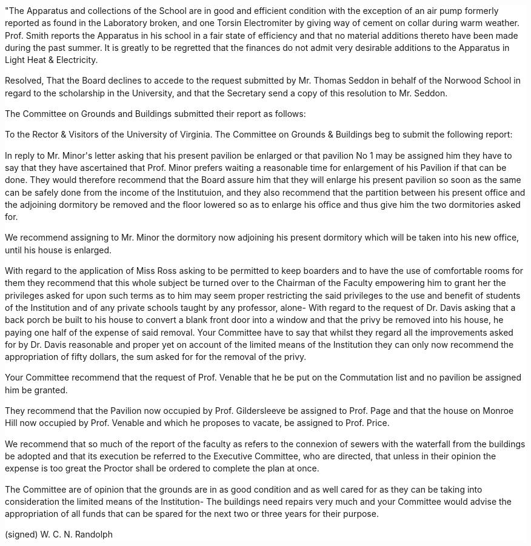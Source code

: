 "The Apparatus and collections of the School are in good and efficient condition with the exception of an air pump formerly reported as found in the Laboratory broken, and one Torsin Electromiter by giving way of cement on collar during warm weather. Prof. Smith reports the Apparatus in his school in a fair state of efficiency and that no material additions thereto have been made during the past summer. It is greatly to be regretted that the finances do not admit very desirable additions to the Apparatus in Light Heat & Electricity.

Resolved, That the Board declines to accede to the request submitted by Mr. Thomas Seddon in behalf of the Norwood School in regard to the scholarship in the University, and that the Secretary send a copy of this resolution to Mr. Seddon.

The Committee on Grounds and Buildings submitted their report as follows:

To the Rector & Visitors of the University of Virginia. The Committee on Grounds & Buildings beg to submit the following report:

In reply to Mr. Minor's letter asking that his present pavilion be enlarged or that pavilion No 1 may be assigned him they have to say that they have ascertained that Prof. Minor prefers waiting a reasonable time for enlargement of his Pavilion if that can be done. They would therefore recommend that the Board assure him that they will enlarge his present pavilion so soon as the same can be safely done from the income of the Institutuion, and they also recommend that the partition between his present office and the adjoining dormitory be removed and the floor lowered so as to enlarge his office and thus give him the two dormitories asked for.

We recommend assigning to Mr. Minor the dormitory now adjoining his present dormitory which will be taken into his new office, until his house is enlarged.

With regard to the application of Miss Ross asking to be permitted to keep boarders and to have the use of comfortable rooms for them they recommend that this whole subject be turned over to the Chairman of the Faculty empowering him to grant her the privileges asked for upon such terms as to him may seem proper restricting the said privileges to the use and benefit of students of the Institution and of any private schools taught by any professor, alone- With regard to the request of Dr. Davis asking that a back porch be built to his house to convert a blank front door into a window and that the privy be removed into his house, he paying one half of the expense of said removal. Your Committee have to say that whilst they regard all the improvements asked for by Dr. Davis reasonable and proper yet on account of the limited means of the Institution they can only now recommend the appropriation of fifty dollars, the sum asked for for the removal of the privy.

Your Committee recommend that the request of Prof. Venable that he be put on the Commutation list and no pavilion be assigned him be granted.

They recommend that the Pavilion now occupied by Prof. Gildersleeve be assigned to Prof. Page and that the house on Monroe Hill now occupied by Prof. Venable and which he proposes to vacate, be assigned to Prof. Price.

We recommend that so much of the report of the faculty as refers to the connexion of sewers with the waterfall from the buildings be adopted and that its execution be referred to the Executive Committee, who are directed, that unless in their opinion the expense is too great the Proctor shall be ordered to complete the plan at once.

The Committee are of opinion that the grounds are in as good condition and as well cared for as they can be taking into consideration the limited means of the Institution- The buildings need repairs very much and your Committee would advise the appropriation of all funds that can be spared for the next two or three years for their purpose.

(signed) W. C. N. Randolph
